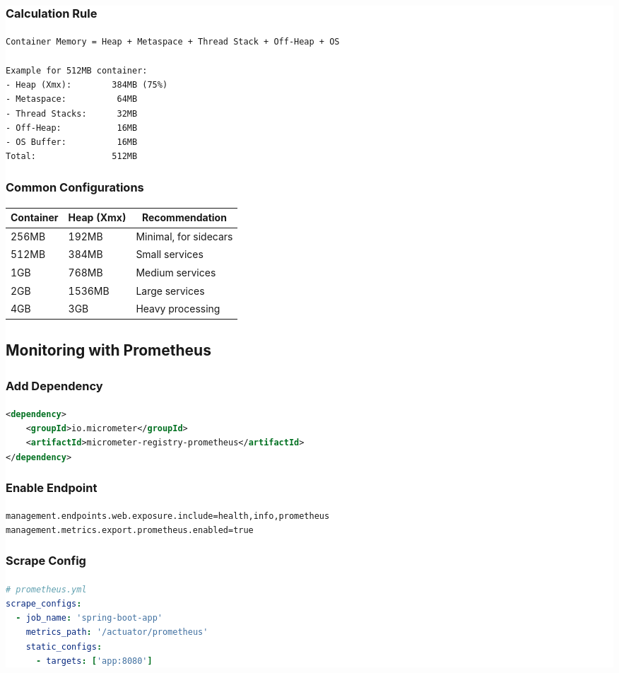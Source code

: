 ### Calculation Rule

```
Container Memory = Heap + Metaspace + Thread Stack + Off-Heap + OS

Example for 512MB container:
- Heap (Xmx):        384MB (75%)
- Metaspace:          64MB
- Thread Stacks:      32MB
- Off-Heap:           16MB
- OS Buffer:          16MB
Total:               512MB
```

### Common Configurations

| Container | Heap (Xmx) | Recommendation |
|-----------|------------|----------------|
| 256MB | 192MB | Minimal, for sidecars |
| 512MB | 384MB | Small services |
| 1GB | 768MB | Medium services |
| 2GB | 1536MB | Large services |
| 4GB | 3GB | Heavy processing |

## Monitoring with Prometheus

### Add Dependency

```xml
<dependency>
    <groupId>io.micrometer</groupId>
    <artifactId>micrometer-registry-prometheus</artifactId>
</dependency>
```

### Enable Endpoint

```properties
management.endpoints.web.exposure.include=health,info,prometheus
management.metrics.export.prometheus.enabled=true
```

### Scrape Config

```yaml
# prometheus.yml
scrape_configs:
  - job_name: 'spring-boot-app'
    metrics_path: '/actuator/prometheus'
    static_configs:
      - targets: ['app:8080']
```
